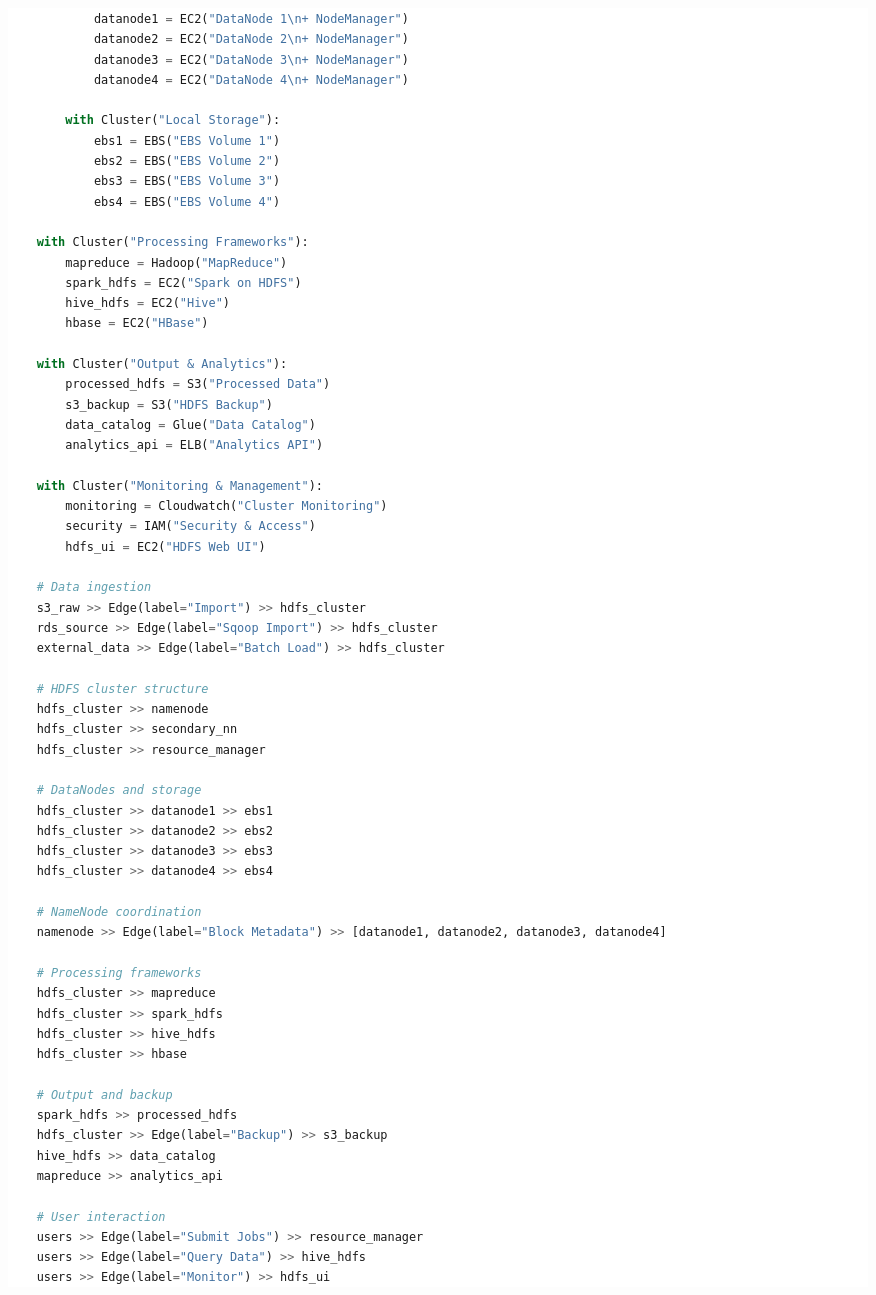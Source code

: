 ```python
            datanode1 = EC2("DataNode 1\n+ NodeManager")
            datanode2 = EC2("DataNode 2\n+ NodeManager")
            datanode3 = EC2("DataNode 3\n+ NodeManager")
            datanode4 = EC2("DataNode 4\n+ NodeManager")
        
        with Cluster("Local Storage"):
            ebs1 = EBS("EBS Volume 1")
            ebs2 = EBS("EBS Volume 2")
            ebs3 = EBS("EBS Volume 3")
            ebs4 = EBS("EBS Volume 4")
    
    with Cluster("Processing Frameworks"):
        mapreduce = Hadoop("MapReduce")
        spark_hdfs = EC2("Spark on HDFS")
        hive_hdfs = EC2("Hive")
        hbase = EC2("HBase")
    
    with Cluster("Output & Analytics"):
        processed_hdfs = S3("Processed Data")
        s3_backup = S3("HDFS Backup")
        data_catalog = Glue("Data Catalog")
        analytics_api = ELB("Analytics API")
    
    with Cluster("Monitoring & Management"):
        monitoring = Cloudwatch("Cluster Monitoring")
        security = IAM("Security & Access")
        hdfs_ui = EC2("HDFS Web UI")
    
    # Data ingestion
    s3_raw >> Edge(label="Import") >> hdfs_cluster
    rds_source >> Edge(label="Sqoop Import") >> hdfs_cluster
    external_data >> Edge(label="Batch Load") >> hdfs_cluster
    
    # HDFS cluster structure
    hdfs_cluster >> namenode
    hdfs_cluster >> secondary_nn
    hdfs_cluster >> resource_manager
    
    # DataNodes and storage
    hdfs_cluster >> datanode1 >> ebs1
    hdfs_cluster >> datanode2 >> ebs2
    hdfs_cluster >> datanode3 >> ebs3
    hdfs_cluster >> datanode4 >> ebs4
    
    # NameNode coordination
    namenode >> Edge(label="Block Metadata") >> [datanode1, datanode2, datanode3, datanode4]
    
    # Processing frameworks
    hdfs_cluster >> mapreduce
    hdfs_cluster >> spark_hdfs
    hdfs_cluster >> hive_hdfs
    hdfs_cluster >> hbase
    
    # Output and backup
    spark_hdfs >> processed_hdfs
    hdfs_cluster >> Edge(label="Backup") >> s3_backup
    hive_hdfs >> data_catalog
    mapreduce >> analytics_api
    
    # User interaction
    users >> Edge(label="Submit Jobs") >> resource_manager
    users >> Edge(label="Query Data") >> hive_hdfs
    users >> Edge(label="Monitor") >> hdfs_ui
```